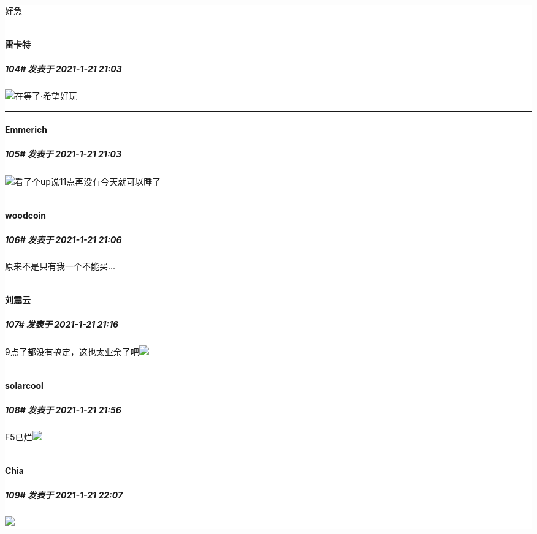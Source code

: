 
好急


-----

####  雷卡特  
##### 104#       发表于 2021-1-21 21:03


<img src="https://static.saraba1st.com/image/smiley/face2017/072.png" referrerpolicy="no-referrer">在等了·希望好玩


-----

####  Emmerich  
##### 105#       发表于 2021-1-21 21:03


<img src="https://static.saraba1st.com/image/smiley/face2017/001.png" referrerpolicy="no-referrer">看了个up说11点再没有今天就可以睡了


-----

####  woodcoin  
##### 106#       发表于 2021-1-21 21:06


原来不是只有我一个不能买...


-----

####  刘震云  
##### 107#       发表于 2021-1-21 21:16


9点了都没有搞定，这也太业余了吧<img src="https://static.saraba1st.com/image/smiley/face2017/001.png" referrerpolicy="no-referrer">


-----

####  solarcool  
##### 108#       发表于 2021-1-21 21:56


F5已烂<img src="https://static.saraba1st.com/image/smiley/face2017/067.png" referrerpolicy="no-referrer">


-----

####  Chia  
##### 109#       发表于 2021-1-21 22:07


<img src="https://img.saraba1st.com/forum/202101/21/220707aqtszwna7gxn7l5w.png" referrerpolicy="no-referrer">

